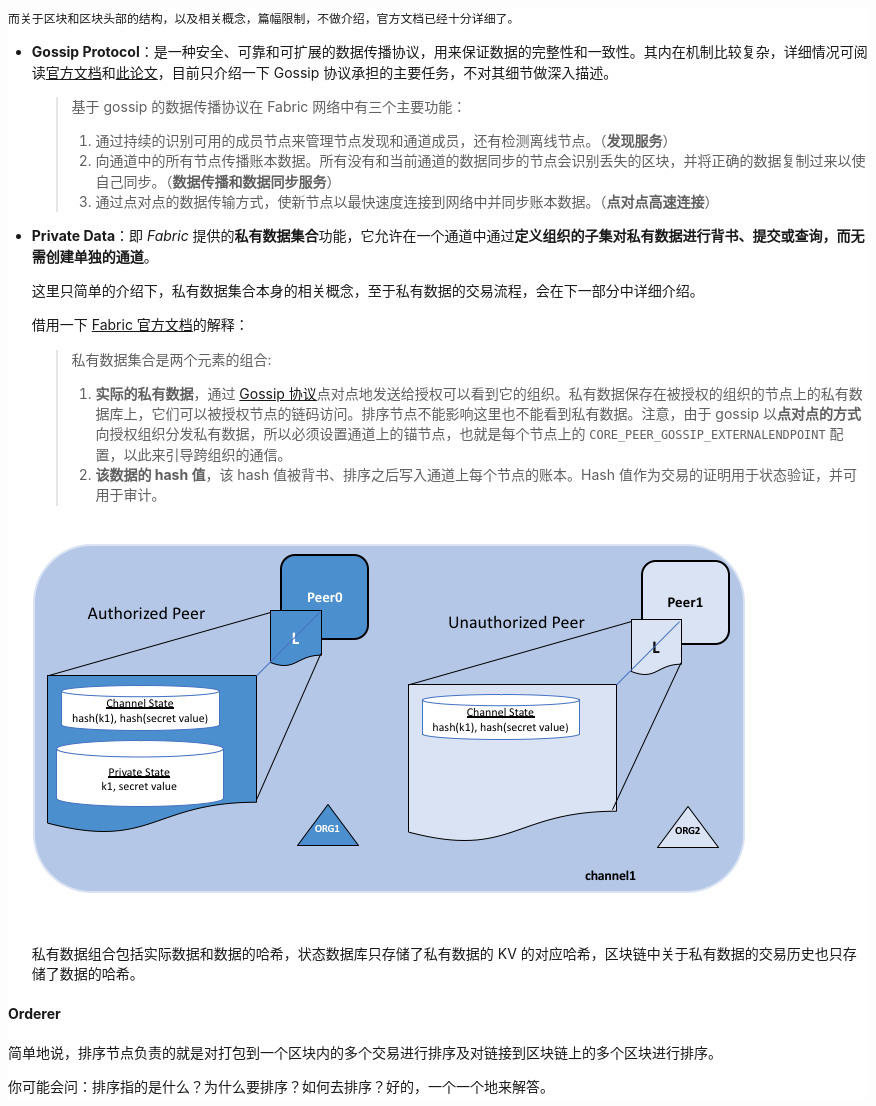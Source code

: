     而关于区块和区块头部的结构，以及相关概念，篇幅限制，不做介绍，官方文档已经十分详细了。

- **Gossip Protocol**：是一种安全、可靠和可扩展的数据传播协议，用来保证数据的完整性和一致性。其内在机制比较复杂，详细情况可阅读[官方文档](https://hyperledger-fabric.readthedocs.io/zh_CN/release-2.2/gossip.html)和[此论文](http://arxiv.org/abs/1807.04938)，目前只介绍一下 Gossip 协议承担的主要任务，不对其细节做深入描述。

    > 基于 gossip 的数据传播协议在 Fabric 网络中有三个主要功能：
    >
    > 1. 通过持续的识别可用的成员节点来管理节点发现和通道成员，还有检测离线节点。（**发现服务**）
    > 2. 向通道中的所有节点传播账本数据。所有没有和当前通道的数据同步的节点会识别丢失的区块，并将正确的数据复制过来以使自己同步。（**数据传播和数据同步服务**）
    > 3. 通过点对点的数据传输方式，使新节点以最快速度连接到网络中并同步账本数据。（**点对点高速连接**）

- **Private Data**：即 *Fabric* 提供的**私有数据集合**功能，它允许在一个通道中通过**定义组织的子集对私有数据进行背书、提交或查询，而无需创建单独的通道**。

    这里只简单的介绍下，私有数据集合本身的相关概念，至于私有数据的交易流程，会在下一部分中详细介绍。

    借用一下 [Fabric 官方文档](https://hyperledger-fabric.readthedocs.io/zh_CN/release-2.2/private-data/private-data.html)的解释：

    > 私有数据集合是两个元素的组合:
    >
    > 1. **实际的私有数据**，通过 [Gossip 协议](https://hyperledger-fabric.readthedocs.io/zh_CN/release-2.2/gossip.html)点对点地发送给授权可以看到它的组织。私有数据保存在被授权的组织的节点上的私有数据库上，它们可以被授权节点的链码访问。排序节点不能影响这里也不能看到私有数据。注意，由于 gossip 以**点对点的方式**向授权组织分发私有数据，所以必须设置通道上的锚节点，也就是每个节点上的 `CORE_PEER_GOSSIP_EXTERNALENDPOINT` 配置，以此来引导跨组织的通信。
    > 2. **该数据的 hash 值**，该 hash 值被背书、排序之后写入通道上每个节点的账本。Hash 值作为交易的证明用于状态验证，并可用于审计。

    ![PrivateDataConcept-2](res/index/PrivateDataConcept-2.png)

    私有数据组合包括实际数据和数据的哈希，状态数据库只存储了私有数据的 KV 的对应哈希，区块链中关于私有数据的交易历史也只存储了数据的哈希。

#### Orderer

简单地说，排序节点负责的就是对打包到一个区块内的多个交易进行排序及对链接到区块链上的多个区块进行排序。

你可能会问：排序指的是什么？为什么要排序？如何去排序？好的，一个一个地来解答。
